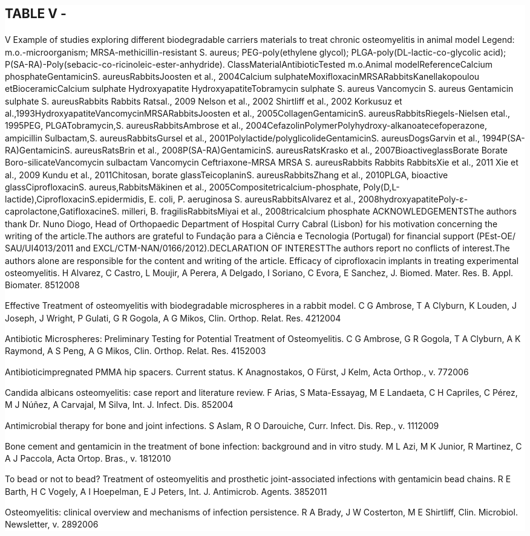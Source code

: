 ## TABLE V -
V
Example of studies exploring different biodegradable carriers materials to treat chronic osteomyelitis in animal model Legend: m.o.-microorganism; MRSA-methicillin-resistant S. aureus; PEG-poly(ethylene glycol); PLGA-poly(DL-lactic-co-glycolic acid); P(SA-RA)-Poly(sebacic-co-ricinoleic-ester-anhydride).
ClassMaterialAntibioticTested m.o.Animal modelReferenceCalcium phosphateGentamicinS. aureusRabbitsJoosten et al., 2004Calcium sulphateMoxifloxacinMRSARabbitsKanellakopoulou etBioceramicCalcium sulphate Hydroxyapatite HydroxyapatiteTobramycin sulphate S. aureus Vancomycin S. aureus Gentamicin sulphate S. aureusRabbits Rabbits Ratsal., 2009 Nelson et al., 2002 Shirtliff et al., 2002 Korkusuz et al.,1993HydroxyapatiteVancomycinMRSARabbitsJoosten et al., 2005CollagenGentamicinS. aureusRabbitsRiegels-Nielsen etal., 1995PEG, PLGATobramycin,S. aureusRabbitsAmbrose et al., 2004CefazolinPolymerPolyhydroxy-alkanoatecefoperazone, ampicillin Sulbactam,S. aureusRabbitsGursel et al., 2001Polylactide/polyglicolideGentamicinS. aureusDogsGarvin et al., 1994P(SA-RA)GentamicinS. aureusRatsBrin et al., 2008P(SA-RA)GentamicinS. aureusRatsKrasko et al., 2007BioactiveglassBorate Borate Boro-silicateVancomycin sulbactam Vancomycin Ceftriaxone-MRSA MRSA S. aureusRabbits Rabbits RabbitsXie et al., 2011 Xie et al., 2009 Kundu et al., 2011Chitosan, borate glassTeicoplaninS. aureusRabbitsZhang et al., 2010PLGA, bioactive glassCiprofloxacinS. aureus,RabbitsMäkinen et al., 2005Compositetricalcium-phosphate, Poly(D,L-lactide),CiprofloxacinS.epidermidis, E. coli, P. aeruginosa S. aureusRabbitsAlvarez et al., 2008hydroxyapatitePoly-ε-caprolactone,GatifloxacineS. milleri, B. fragilisRabbitsMiyai et al., 2008tricalcium phosphate
ACKNOWLEDGEMENTSThe authors thank Dr. Nuno Diogo, Head of Orthopaedic Department of Hospital Curry Cabral (Lisbon) for his motivation concerning the writing of the article.The authors are grateful to Fundação para a Ciência e Tecnologia (Portugal) for financial support (PEst-OE/ SAU/UI4013/2011 and EXCL/CTM-NAN/0166/2012).DECLARATION OF INTERESTThe authors report no conflicts of interest.The authors alone are responsible for the content and writing of the article.
Efficacy of ciprofloxacin implants in treating experimental osteomyelitis. H Alvarez, C Castro, L Moujir, A Perera, A Delgado, I Soriano, C Evora, E Sanchez, J. Biomed. Mater. Res. B. Appl. Biomater. 8512008

Effective Treatment of osteomyelitis with biodegradable microspheres in a rabbit model. C G Ambrose, T A Clyburn, K Louden, J Joseph, J Wright, P Gulati, G R Gogola, A G Mikos, Clin. Orthop. Relat. Res. 4212004

Antibiotic Microspheres: Preliminary Testing for Potential Treatment of Osteomyelitis. C G Ambrose, G R Gogola, T A Clyburn, A K Raymond, A S Peng, A G Mikos, Clin. Orthop. Relat. Res. 4152003

Antibioticimpregnated PMMA hip spacers. Current status. K Anagnostakos, O Fürst, J Kelm, Acta Orthop., v. 772006

Candida albicans osteomyelitis: case report and literature review. F Arias, S Mata-Essayag, M E Landaeta, C H Capriles, C Pérez, M J Núñez, A Carvajal, M Silva, Int. J. Infect. Dis. 852004

Antimicrobial therapy for bone and joint infections. S Aslam, R O Darouiche, Curr. Infect. Dis. Rep., v. 1112009

Bone cement and gentamicin in the treatment of bone infection: background and in vitro study. M L Azi, M K Junior, R Martinez, C A J Paccola, Acta Ortop. Bras., v. 1812010

To bead or not to bead? Treatment of osteomyelitis and prosthetic joint-associated infections with gentamicin bead chains. R E Barth, H C Vogely, A I Hoepelman, E J Peters, Int. J. Antimicrob. Agents. 3852011

Osteomyelitis: clinical overview and mechanisms of infection persistence. R A Brady, J W Costerton, M E Shirtliff, Clin. Microbiol. Newsletter, v. 2892006
